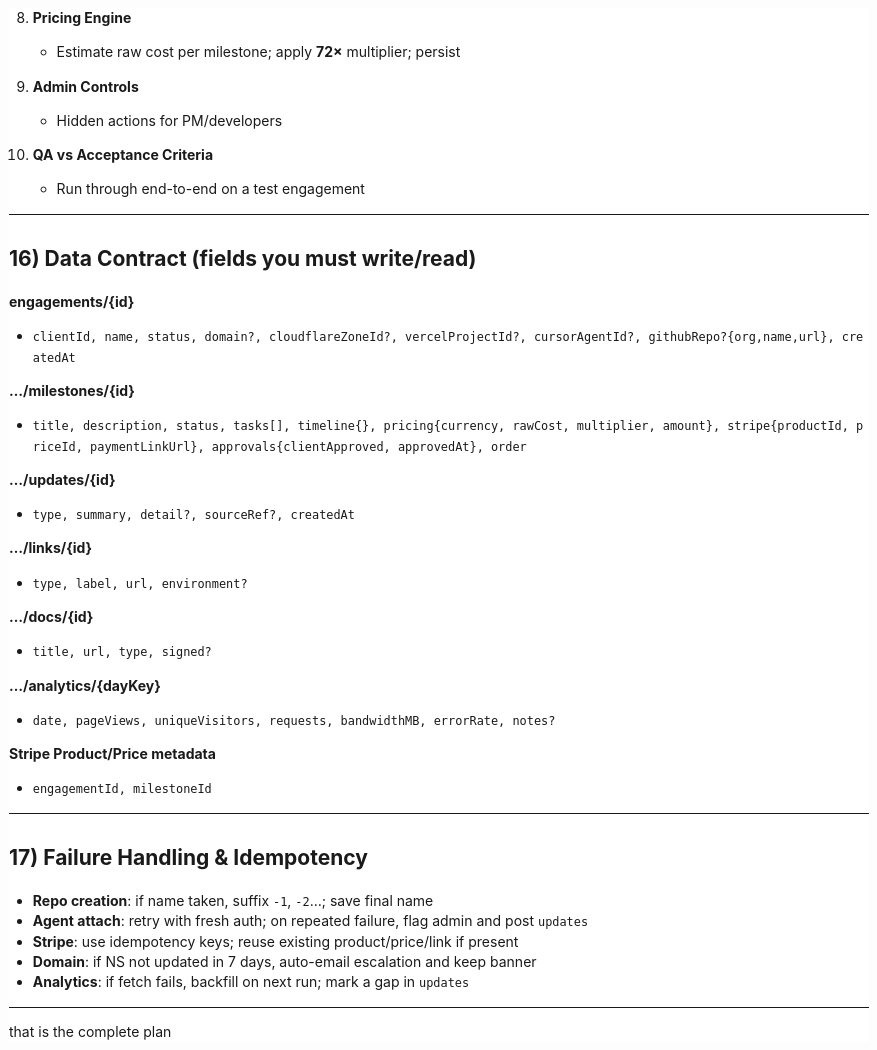 8. **Pricing Engine**

   * Estimate raw cost per milestone; apply **72×** multiplier; persist

9. **Admin Controls**

   * Hidden actions for PM/developers

10. **QA vs Acceptance Criteria**

    * Run through end-to-end on a test engagement

---

## 16) Data Contract (fields you must write/read)

**engagements/{id}**

* `clientId, name, status, domain?, cloudflareZoneId?, vercelProjectId?, cursorAgentId?, githubRepo?{org,name,url}, createdAt`

**…/milestones/{id}**

* `title, description, status, tasks[], timeline{}, pricing{currency, rawCost, multiplier, amount}, stripe{productId, priceId, paymentLinkUrl}, approvals{clientApproved, approvedAt}, order`

**…/updates/{id}**

* `type, summary, detail?, sourceRef?, createdAt`

**…/links/{id}**

* `type, label, url, environment?`

**…/docs/{id}**

* `title, url, type, signed?`

**…/analytics/{dayKey}**

* `date, pageViews, uniqueVisitors, requests, bandwidthMB, errorRate, notes?`

**Stripe Product/Price metadata**

* `engagementId, milestoneId`

---

## 17) Failure Handling & Idempotency

* **Repo creation**: if name taken, suffix `-1`, `-2`…; save final name
* **Agent attach**: retry with fresh auth; on repeated failure, flag admin and post `updates`
* **Stripe**: use idempotency keys; reuse existing product/price/link if present
* **Domain**: if NS not updated in 7 days, auto-email escalation and keep banner
* **Analytics**: if fetch fails, backfill on next run; mark a gap in `updates`

---

that is the complete plan
